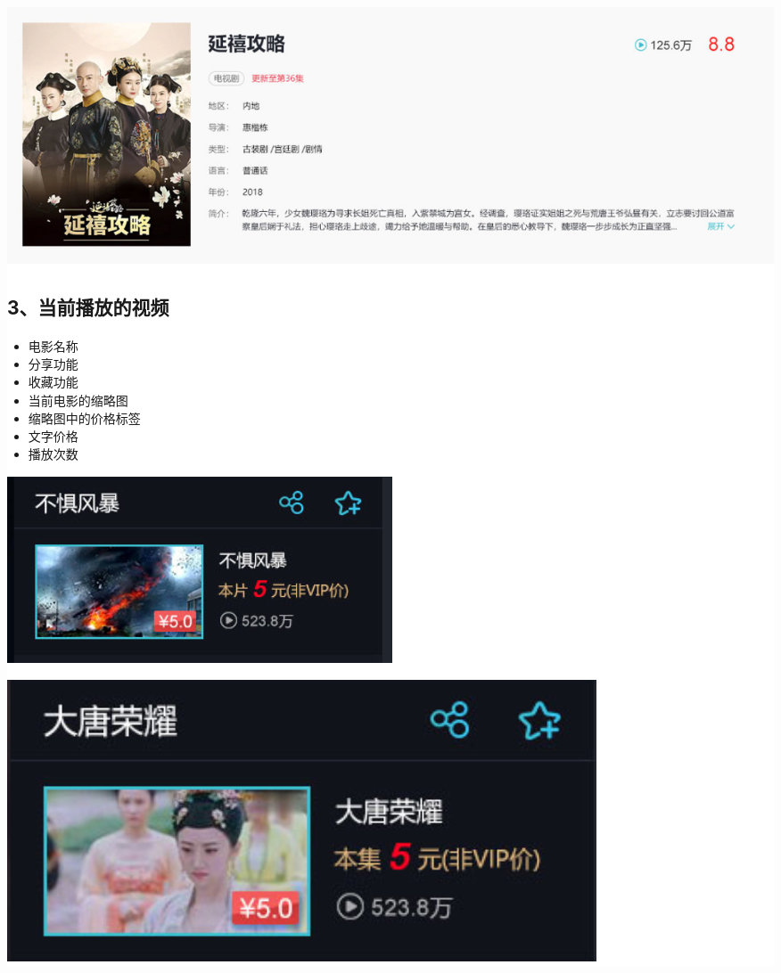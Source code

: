 ![Image text](image/视频简介.png)

## 3、当前播放的视频

* 电影名称
* 分享功能
* 收藏功能
* 当前电影的缩略图
* 缩略图中的价格标签
* 文字价格
* 播放次数

![Image text](image/当前播放的视频-1.png)

![Image text](image/当前播放的视频-2.png)
